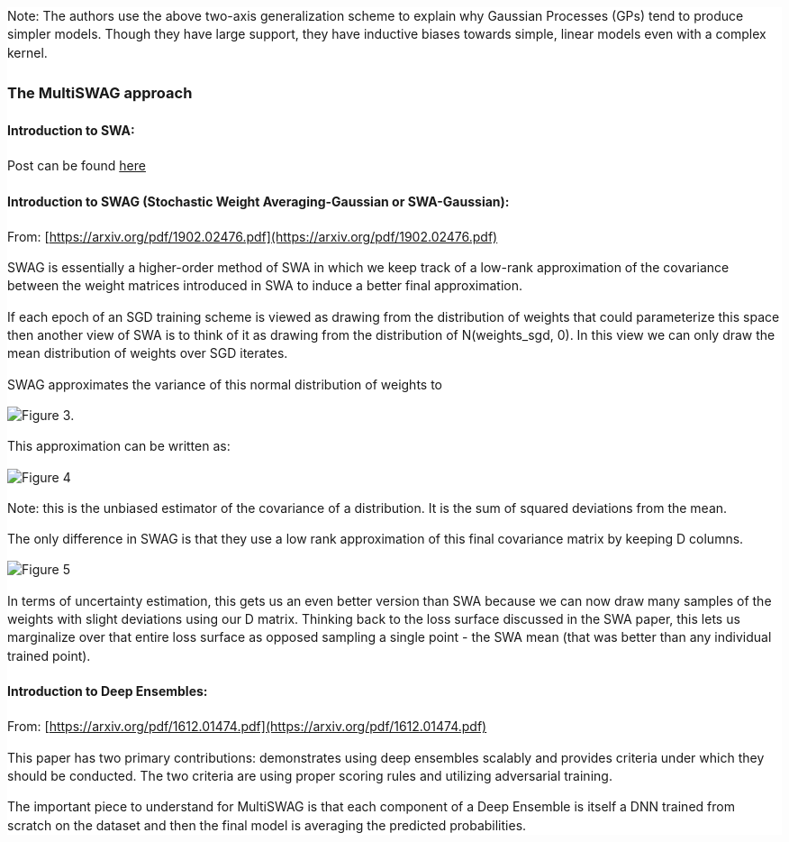 Note: The authors use the above two-axis generalization scheme to explain why Gaussian Processes (GPs) tend to produce simpler models. Though they have large support, they have inductive biases towards simple, linear models even with a complex kernel.

### The MultiSWAG approach

#### Introduction to SWA: 

Post can be found [here]({{site.url}}/paper-reads/2022/05/08/SWA.html)

#### Introduction to SWAG (Stochastic Weight Averaging-Gaussian or SWA-Gaussian):

From: [https://arxiv.org/pdf/1902.02476.pdf](https://arxiv.org/pdf/1902.02476.pdf)

SWAG is essentially a higher-order method of SWA in which we keep track of a low-rank approximation of the covariance between the weight matrices introduced in SWA to induce a better final approximation.

If each epoch of an SGD training scheme is viewed as drawing from the distribution of weights that could parameterize this space then another view of SWA is to think of it as drawing from the distribution of N(weights_sgd, 0). In this view we can only draw the mean distribution of weights over SGD iterates. 

SWAG approximates the variance of this normal distribution of weights to 

![Figure 3]({{site.url}}/assets/images/MSWAG/MSWAG-post-figure-3.png).

This approximation can be written as:

![Figure 4]({{site.url}}/assets/images/MSWAG/MSWAG-post-figure-4.png)

Note: this is the unbiased estimator of the covariance of a distribution. It is the sum of squared deviations from the mean.

The only difference in SWAG is that they use a low rank approximation of this final covariance matrix by keeping D columns.

![Figure 5]({{site.url}}/assets/images/MSWAG/MSWAG-post-figure-5.png)

In terms of uncertainty estimation, this gets us an even better version than SWA because we can now draw many samples of the weights with slight deviations using our D matrix. Thinking back to the loss surface discussed in the SWA paper, this lets us marginalize over that entire loss surface as opposed sampling a single point - the SWA mean (that was better than any individual trained point).

#### Introduction to Deep Ensembles:

From: [https://arxiv.org/pdf/1612.01474.pdf](https://arxiv.org/pdf/1612.01474.pdf)

This paper has two primary contributions: demonstrates using deep ensembles scalably and provides criteria under which they should be conducted. The two criteria are using proper scoring rules and utilizing adversarial training. 

The important piece to understand for MultiSWAG is that each component of a Deep Ensemble is itself a DNN trained from scratch on the dataset and then the final model is averaging the predicted probabilities.
